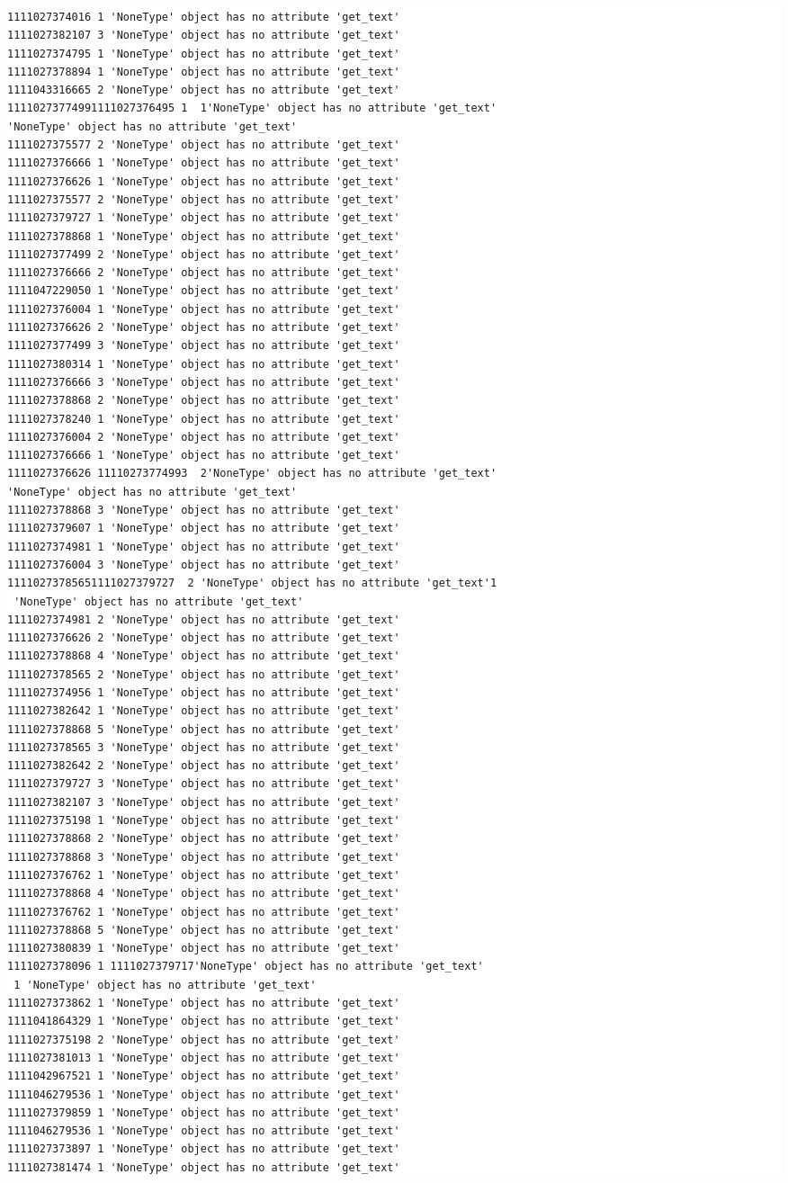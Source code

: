     1111027374016 1 'NoneType' object has no attribute 'get_text'
    1111027382107 3 'NoneType' object has no attribute 'get_text'
    1111027374795 1 'NoneType' object has no attribute 'get_text'
    1111027378894 1 'NoneType' object has no attribute 'get_text'
    1111043316665 2 'NoneType' object has no attribute 'get_text'
    11110273774991111027376495 1  1'NoneType' object has no attribute 'get_text' 
    'NoneType' object has no attribute 'get_text'
    1111027375577 2 'NoneType' object has no attribute 'get_text'
    1111027376666 1 'NoneType' object has no attribute 'get_text'
    1111027376626 1 'NoneType' object has no attribute 'get_text'
    1111027375577 2 'NoneType' object has no attribute 'get_text'
    1111027379727 1 'NoneType' object has no attribute 'get_text'
    1111027378868 1 'NoneType' object has no attribute 'get_text'
    1111027377499 2 'NoneType' object has no attribute 'get_text'
    1111027376666 2 'NoneType' object has no attribute 'get_text'
    1111047229050 1 'NoneType' object has no attribute 'get_text'
    1111027376004 1 'NoneType' object has no attribute 'get_text'
    1111027376626 2 'NoneType' object has no attribute 'get_text'
    1111027377499 3 'NoneType' object has no attribute 'get_text'
    1111027380314 1 'NoneType' object has no attribute 'get_text'
    1111027376666 3 'NoneType' object has no attribute 'get_text'
    1111027378868 2 'NoneType' object has no attribute 'get_text'
    1111027378240 1 'NoneType' object has no attribute 'get_text'
    1111027376004 2 'NoneType' object has no attribute 'get_text'
    1111027376666 1 'NoneType' object has no attribute 'get_text'
    1111027376626 11110273774993  2'NoneType' object has no attribute 'get_text' 
    'NoneType' object has no attribute 'get_text'
    1111027378868 3 'NoneType' object has no attribute 'get_text'
    1111027379607 1 'NoneType' object has no attribute 'get_text'
    1111027374981 1 'NoneType' object has no attribute 'get_text'
    1111027376004 3 'NoneType' object has no attribute 'get_text'
    11110273785651111027379727  2 'NoneType' object has no attribute 'get_text'1
     'NoneType' object has no attribute 'get_text'
    1111027374981 2 'NoneType' object has no attribute 'get_text'
    1111027376626 2 'NoneType' object has no attribute 'get_text'
    1111027378868 4 'NoneType' object has no attribute 'get_text'
    1111027378565 2 'NoneType' object has no attribute 'get_text'
    1111027374956 1 'NoneType' object has no attribute 'get_text'
    1111027382642 1 'NoneType' object has no attribute 'get_text'
    1111027378868 5 'NoneType' object has no attribute 'get_text'
    1111027378565 3 'NoneType' object has no attribute 'get_text'
    1111027382642 2 'NoneType' object has no attribute 'get_text'
    1111027379727 3 'NoneType' object has no attribute 'get_text'
    1111027382107 3 'NoneType' object has no attribute 'get_text'
    1111027375198 1 'NoneType' object has no attribute 'get_text'
    1111027378868 2 'NoneType' object has no attribute 'get_text'
    1111027378868 3 'NoneType' object has no attribute 'get_text'
    1111027376762 1 'NoneType' object has no attribute 'get_text'
    1111027378868 4 'NoneType' object has no attribute 'get_text'
    1111027376762 1 'NoneType' object has no attribute 'get_text'
    1111027378868 5 'NoneType' object has no attribute 'get_text'
    1111027380839 1 'NoneType' object has no attribute 'get_text'
    1111027378096 1 1111027379717'NoneType' object has no attribute 'get_text'
     1 'NoneType' object has no attribute 'get_text'
    1111027373862 1 'NoneType' object has no attribute 'get_text'
    1111041864329 1 'NoneType' object has no attribute 'get_text'
    1111027375198 2 'NoneType' object has no attribute 'get_text'
    1111027381013 1 'NoneType' object has no attribute 'get_text'
    1111042967521 1 'NoneType' object has no attribute 'get_text'
    1111046279536 1 'NoneType' object has no attribute 'get_text'
    1111027379859 1 'NoneType' object has no attribute 'get_text'
    1111046279536 1 'NoneType' object has no attribute 'get_text'
    1111027373897 1 'NoneType' object has no attribute 'get_text'
    1111027381474 1 'NoneType' object has no attribute 'get_text'